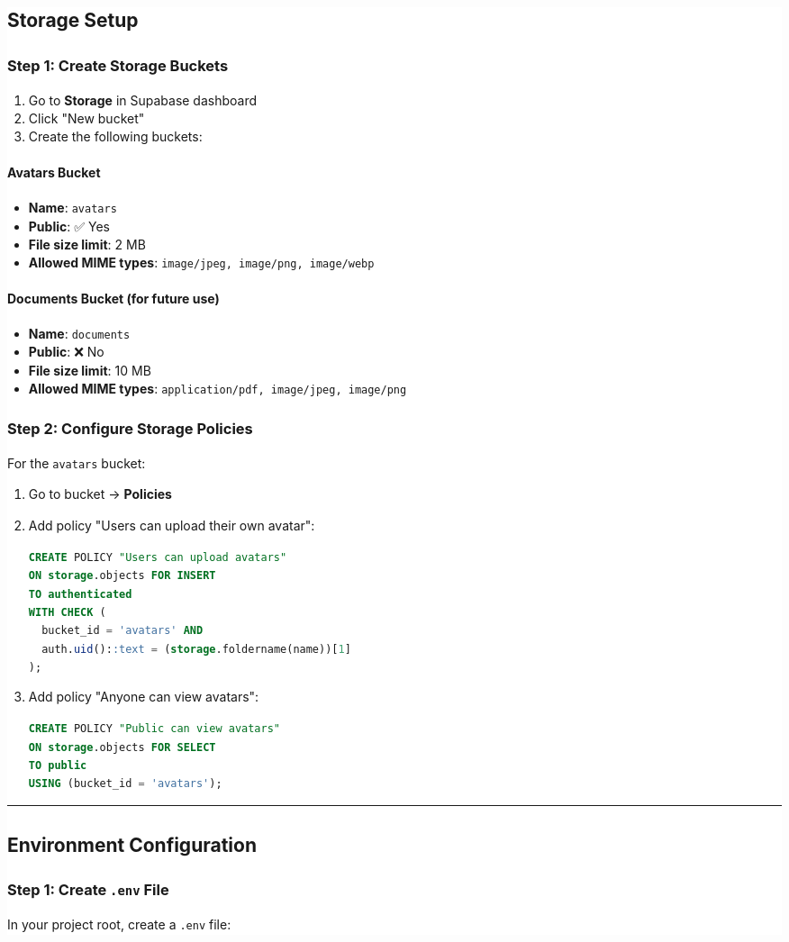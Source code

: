 
## Storage Setup

### Step 1: Create Storage Buckets

1. Go to **Storage** in Supabase dashboard
2. Click "New bucket"
3. Create the following buckets:

#### Avatars Bucket
- **Name**: `avatars`
- **Public**: ✅ Yes
- **File size limit**: 2 MB
- **Allowed MIME types**: `image/jpeg, image/png, image/webp`

#### Documents Bucket (for future use)
- **Name**: `documents`
- **Public**: ❌ No
- **File size limit**: 10 MB
- **Allowed MIME types**: `application/pdf, image/jpeg, image/png`

### Step 2: Configure Storage Policies

For the `avatars` bucket:

1. Go to bucket → **Policies**
2. Add policy "Users can upload their own avatar":
   ```sql
   CREATE POLICY "Users can upload avatars"
   ON storage.objects FOR INSERT
   TO authenticated
   WITH CHECK (
     bucket_id = 'avatars' AND
     auth.uid()::text = (storage.foldername(name))[1]
   );
   ```

3. Add policy "Anyone can view avatars":
   ```sql
   CREATE POLICY "Public can view avatars"
   ON storage.objects FOR SELECT
   TO public
   USING (bucket_id = 'avatars');
   ```

---

## Environment Configuration

### Step 1: Create `.env` File

In your project root, create a `.env` file:
